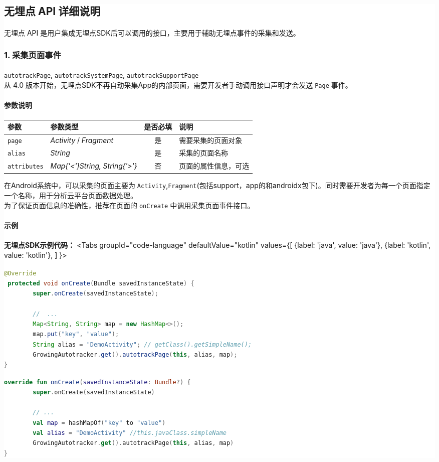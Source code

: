 ## 无埋点 API 详细说明
无埋点 API 是用户集成无埋点SDK后可以调用的接口，主要用于辅助无埋点事件的采集和发送。

### 1. 采集页面事件
`autotrackPage`, `autotrackSystemPage`, `autotrackSupportPage`<br/>
从 4.0 版本开始，无埋点SDK不再自动采集App的内部页面，需要开发者手动调用接口声明才会发送 `Page` 事件。

#### 参数说明
| 参数    | 参数类型                  | 是否必填 | 说明          |
| :------ | :---------------------- | :---:  | :---------------|
| `page`  | _Activity_ / _Fragment_ | 是      | 需要采集的页面对象 |
| `alias` | _String_                | 是      | 采集的页面名称    |
| `attributes` | _Map{'<'}String, String{'>'}_ |  否  | 页面的属性信息，可选|

在Android系统中，可以采集的页面主要为 `Activity`,`Fragment`(包括support，app的和androidx包下)。同时需要开发者为每一个页面指定一个名称，用于分析云平台页面数据处理。<br/>
为了保证页面信息的准确性，推荐在页面的 `onCreate` 中调用采集页面事件接口。

#### 示例

**无埋点SDK示例代码：**
<Tabs
  groupId="code-language"
  defaultValue="kotlin"
  values={[
    {label: 'java', value: 'java'},
    {label: 'kotlin', value: 'kotlin'},
  ]
}>

<TabItem value="java">

```java
@Override
 protected void onCreate(Bundle savedInstanceState) {
        super.onCreate(savedInstanceState);
        
        //  ...
        Map<String, String> map = new HashMap<>();
        map.put("key", "value");
        String alias = "DemoActivity"; // getClass().getSimpleName();
        GrowingAutotracker.get().autotrackPage(this, alias, map);
}
```

</TabItem>
<TabItem value="kotlin">

```kotlin
override fun onCreate(savedInstanceState: Bundle?) {
        super.onCreate(savedInstanceState)

        // ...
        val map = hashMapOf("key" to "value")
        val alias = "DemoActivity" //this.javaClass.simpleName
        GrowingAutotracker.get().autotrackPage(this, alias, map) 
}
```
